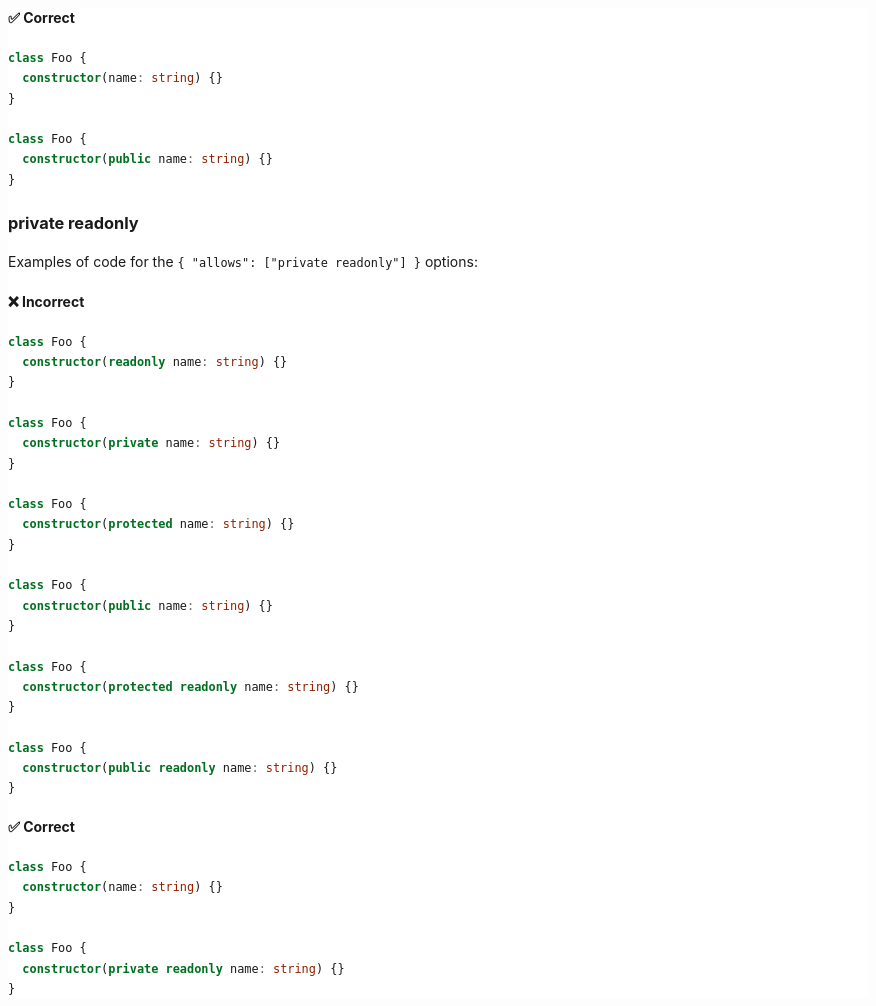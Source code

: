 #### ✅ Correct

```ts
class Foo {
  constructor(name: string) {}
}

class Foo {
  constructor(public name: string) {}
}
```

### private readonly

Examples of code for the `{ "allows": ["private readonly"] }` options:



#### ❌ Incorrect

```ts
class Foo {
  constructor(readonly name: string) {}
}

class Foo {
  constructor(private name: string) {}
}

class Foo {
  constructor(protected name: string) {}
}

class Foo {
  constructor(public name: string) {}
}

class Foo {
  constructor(protected readonly name: string) {}
}

class Foo {
  constructor(public readonly name: string) {}
}
```

#### ✅ Correct

```ts
class Foo {
  constructor(name: string) {}
}

class Foo {
  constructor(private readonly name: string) {}
}
```
